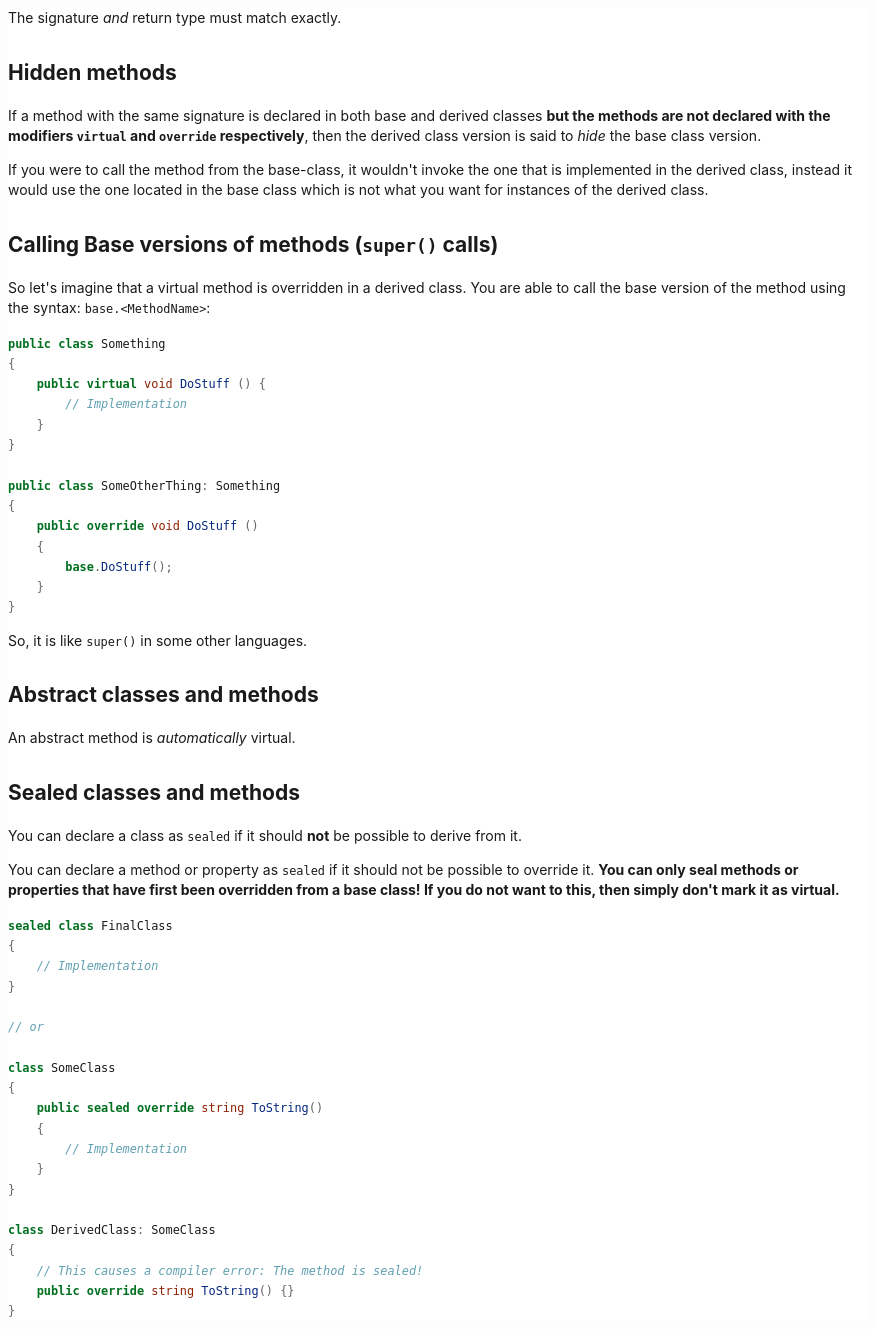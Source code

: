 The signature *and* return type must match exactly.

## Hidden methods
If a method with the same signature is declared in both base and derived classes **but the methods are not declared with the modifiers `virtual` and `override` respectively**, then the derived class version is said to *hide* the base class version.

If you were to call the method from the base-class, it wouldn't invoke the one that is implemented in the derived class, instead it would use the one located in the base class which is not what you want for instances of the derived class.

## Calling Base versions of methods (`super()` calls)
So let's imagine that a virtual method is overridden in a derived class. You are able to call the base version of the method using the syntax: `base.<MethodName>`:
```csharp
public class Something
{
	public virtual void DoStuff () {
		// Implementation
	}
}

public class SomeOtherThing: Something
{
	public override void DoStuff ()
	{
		base.DoStuff();
	}
}
```

So, it is like `super()` in some other languages.

## Abstract classes and methods
An abstract method is *automatically* virtual.

## Sealed classes and methods
You can declare a class as `sealed` if it should **not** be possible to derive from it.

You can declare a method or property as `sealed` if it should not be possible to override it. **You can only seal methods or properties that have first been overridden from a base class! If you do not want to this, then simply don't mark it as virtual.**
```csharp
sealed class FinalClass
{
	// Implementation
}

// or

class SomeClass
{
	public sealed override string ToString()
	{
		// Implementation
	}
}

class DerivedClass: SomeClass
{
	// This causes a compiler error: The method is sealed!
	public override string ToString() {}
}
```